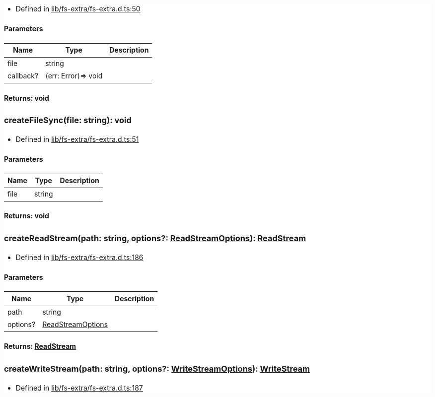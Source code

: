 * Defined in [lib/fs-extra/fs-extra.d.ts:50](https://github.com/kimamula/typedoc/blob/HEAD/src/lib/fs-extra/fs-extra.d.ts#L50)


#### Parameters

| Name | Type | Description |
| ---- | ---- | ---- |
| file | string|  |
| callback? | (err: Error)=> void|  |

#### Returns: void

### createFileSync(file: string): void
  
* Defined in [lib/fs-extra/fs-extra.d.ts:51](https://github.com/kimamula/typedoc/blob/HEAD/src/lib/fs-extra/fs-extra.d.ts#L51)


#### Parameters

| Name | Type | Description |
| ---- | ---- | ---- |
| file | string|  |

#### Returns: void

### createReadStream(path: string, options?: [ReadStreamOptions](../interfaces/_fs_extra_.readstreamoptions.md)): [ReadStream](../classes/_fs_extra_.readstream.md)
  
* Defined in [lib/fs-extra/fs-extra.d.ts:186](https://github.com/kimamula/typedoc/blob/HEAD/src/lib/fs-extra/fs-extra.d.ts#L186)


#### Parameters

| Name | Type | Description |
| ---- | ---- | ---- |
| path | string|  |
| options? | [ReadStreamOptions](../interfaces/_fs_extra_.readstreamoptions.md)|  |

#### Returns: [ReadStream](../classes/_fs_extra_.readstream.md)

### createWriteStream(path: string, options?: [WriteStreamOptions](../interfaces/_fs_extra_.writestreamoptions.md)): [WriteStream](../classes/_fs_extra_.writestream.md)
  
* Defined in [lib/fs-extra/fs-extra.d.ts:187](https://github.com/kimamula/typedoc/blob/HEAD/src/lib/fs-extra/fs-extra.d.ts#L187)
